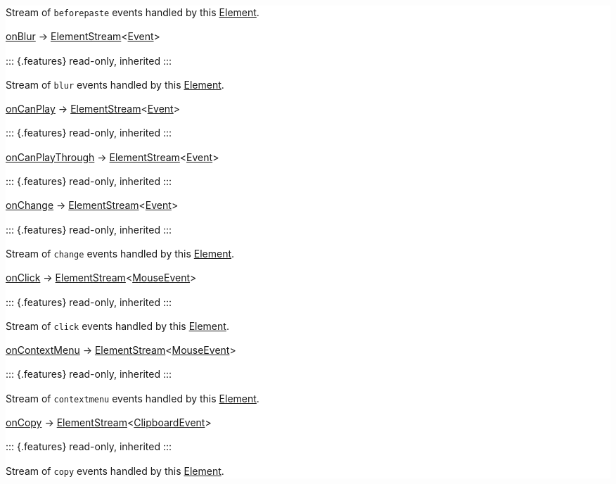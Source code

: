 Stream of `beforepaste` events handled by this [Element](element-class).

[onBlur](element/onblur) →
[ElementStream](elementstream-class)\<[Event](event-class)\>

::: {.features}
read-only, inherited
:::

Stream of `blur` events handled by this [Element](element-class).

[onCanPlay](element/oncanplay) →
[ElementStream](elementstream-class)\<[Event](event-class)\>

::: {.features}
read-only, inherited
:::

[onCanPlayThrough](element/oncanplaythrough) →
[ElementStream](elementstream-class)\<[Event](event-class)\>

::: {.features}
read-only, inherited
:::

[onChange](element/onchange) →
[ElementStream](elementstream-class)\<[Event](event-class)\>

::: {.features}
read-only, inherited
:::

Stream of `change` events handled by this [Element](element-class).

[onClick](element/onclick) →
[ElementStream](elementstream-class)\<[MouseEvent](mouseevent-class)\>

::: {.features}
read-only, inherited
:::

Stream of `click` events handled by this [Element](element-class).

[onContextMenu](element/oncontextmenu) →
[ElementStream](elementstream-class)\<[MouseEvent](mouseevent-class)\>

::: {.features}
read-only, inherited
:::

Stream of `contextmenu` events handled by this [Element](element-class).

[onCopy](element/oncopy) →
[ElementStream](elementstream-class)\<[ClipboardEvent](clipboardevent-class)\>

::: {.features}
read-only, inherited
:::

Stream of `copy` events handled by this [Element](element-class).
